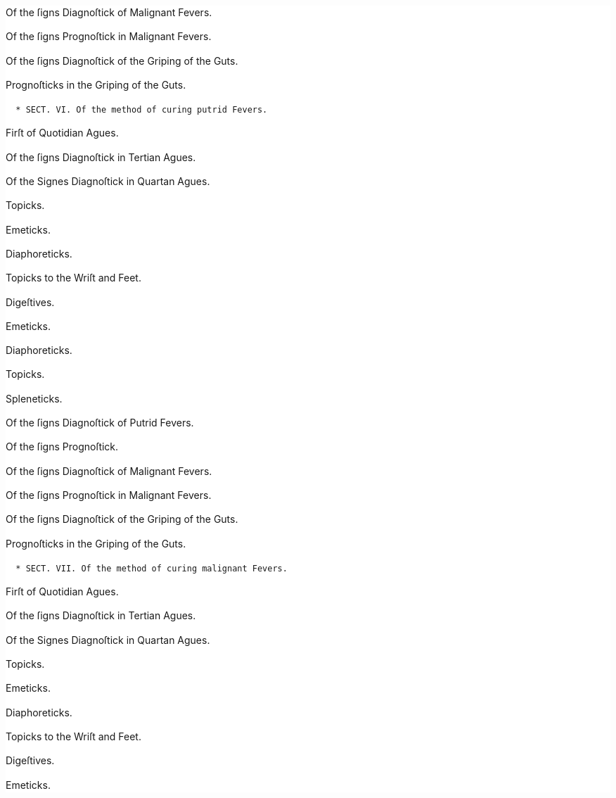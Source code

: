 Of the ſigns Diagnoſtick of Malignant Fevers.

Of the ſigns Prognoſtick in Malignant Fevers.

Of the ſigns Diagnoſtick of the Griping of the Guts.

Prognoſticks in the Griping of the Guts.

      * SECT. VI. Of the method of curing putrid Fevers.

Firſt of Quotidian Agues.

Of the ſigns Diagnoſtick in Tertian Agues.

Of the Signes Diagnoſtick in Quartan Agues.

Topicks.

Emeticks.

Diaphoreticks.

Topicks to the Wriſt and Feet.

Digeſtives.

Emeticks.

Diaphoreticks.

Topicks.

Spleneticks.

Of the ſigns Diagnoſtick of Putrid Fevers.

Of the ſigns Prognoſtick.

Of the ſigns Diagnoſtick of Malignant Fevers.

Of the ſigns Prognoſtick in Malignant Fevers.

Of the ſigns Diagnoſtick of the Griping of the Guts.

Prognoſticks in the Griping of the Guts.

      * SECT. VII. Of the method of curing malignant Fevers.

Firſt of Quotidian Agues.

Of the ſigns Diagnoſtick in Tertian Agues.

Of the Signes Diagnoſtick in Quartan Agues.

Topicks.

Emeticks.

Diaphoreticks.

Topicks to the Wriſt and Feet.

Digeſtives.

Emeticks.
